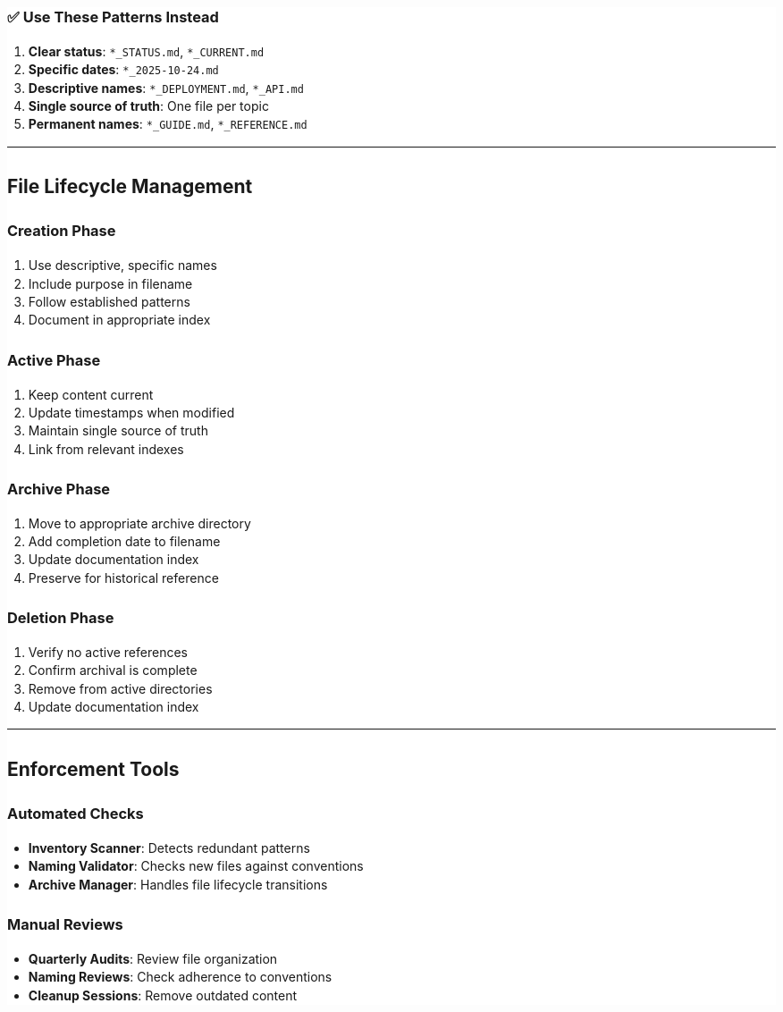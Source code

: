 ### ✅ Use These Patterns Instead
1. **Clear status**: `*_STATUS.md`, `*_CURRENT.md`
2. **Specific dates**: `*_2025-10-24.md`
3. **Descriptive names**: `*_DEPLOYMENT.md`, `*_API.md`
4. **Single source of truth**: One file per topic
5. **Permanent names**: `*_GUIDE.md`, `*_REFERENCE.md`

---

## File Lifecycle Management

### Creation Phase
1. Use descriptive, specific names
2. Include purpose in filename
3. Follow established patterns
4. Document in appropriate index

### Active Phase
1. Keep content current
2. Update timestamps when modified
3. Maintain single source of truth
4. Link from relevant indexes

### Archive Phase
1. Move to appropriate archive directory
2. Add completion date to filename
3. Update documentation index
4. Preserve for historical reference

### Deletion Phase
1. Verify no active references
2. Confirm archival is complete
3. Remove from active directories
4. Update documentation index

---

## Enforcement Tools

### Automated Checks
- **Inventory Scanner**: Detects redundant patterns
- **Naming Validator**: Checks new files against conventions
- **Archive Manager**: Handles file lifecycle transitions

### Manual Reviews
- **Quarterly Audits**: Review file organization
- **Naming Reviews**: Check adherence to conventions
- **Cleanup Sessions**: Remove outdated content
